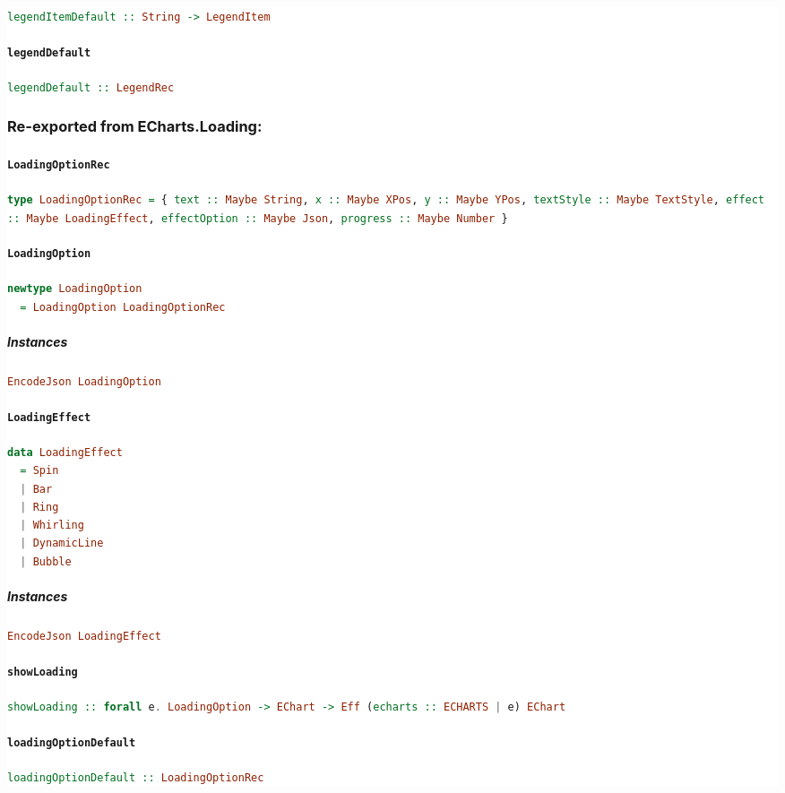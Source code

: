 ``` purescript
legendItemDefault :: String -> LegendItem
```

#### `legendDefault`

``` purescript
legendDefault :: LegendRec
```

### Re-exported from ECharts.Loading:

#### `LoadingOptionRec`

``` purescript
type LoadingOptionRec = { text :: Maybe String, x :: Maybe XPos, y :: Maybe YPos, textStyle :: Maybe TextStyle, effect :: Maybe LoadingEffect, effectOption :: Maybe Json, progress :: Maybe Number }
```

#### `LoadingOption`

``` purescript
newtype LoadingOption
  = LoadingOption LoadingOptionRec
```

##### Instances
``` purescript
EncodeJson LoadingOption
```

#### `LoadingEffect`

``` purescript
data LoadingEffect
  = Spin
  | Bar
  | Ring
  | Whirling
  | DynamicLine
  | Bubble
```

##### Instances
``` purescript
EncodeJson LoadingEffect
```

#### `showLoading`

``` purescript
showLoading :: forall e. LoadingOption -> EChart -> Eff (echarts :: ECHARTS | e) EChart
```

#### `loadingOptionDefault`

``` purescript
loadingOptionDefault :: LoadingOptionRec
```
